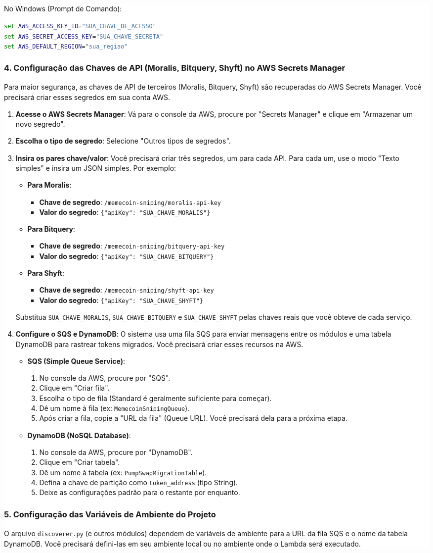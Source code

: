 No Windows (Prompt de Comando):
```cmd
set AWS_ACCESS_KEY_ID="SUA_CHAVE_DE_ACESSO"
set AWS_SECRET_ACCESS_KEY="SUA_CHAVE_SECRETA"
set AWS_DEFAULT_REGION="sua_regiao"
```

### 4. Configuração das Chaves de API (Moralis, Bitquery, Shyft) no AWS Secrets Manager

Para maior segurança, as chaves de API de terceiros (Moralis, Bitquery, Shyft) são recuperadas do AWS Secrets Manager. Você precisará criar esses segredos em sua conta AWS.

1.  **Acesse o AWS Secrets Manager**: Vá para o console da AWS, procure por "Secrets Manager" e clique em "Armazenar um novo segredo".
2.  **Escolha o tipo de segredo**: Selecione "Outros tipos de segredos".
3.  **Insira os pares chave/valor**: Você precisará criar três segredos, um para cada API. Para cada um, use o modo "Texto simples" e insira um JSON simples. Por exemplo:

    *   **Para Moralis**: 
        *   **Chave de segredo**: `/memecoin-sniping/moralis-api-key`
        *   **Valor do segredo**: `{"apiKey": "SUA_CHAVE_MORALIS"}`

    *   **Para Bitquery**: 
        *   **Chave de segredo**: `/memecoin-sniping/bitquery-api-key`
        *   **Valor do segredo**: `{"apiKey": "SUA_CHAVE_BITQUERY"}`

    *   **Para Shyft**: 
        *   **Chave de segredo**: `/memecoin-sniping/shyft-api-key`
        *   **Valor do segredo**: `{"apiKey": "SUA_CHAVE_SHYFT"}`

    Substitua `SUA_CHAVE_MORALIS`, `SUA_CHAVE_BITQUERY` e `SUA_CHAVE_SHYFT` pelas chaves reais que você obteve de cada serviço.

4.  **Configure o SQS e DynamoDB**: O sistema usa uma fila SQS para enviar mensagens entre os módulos e uma tabela DynamoDB para rastrear tokens migrados. Você precisará criar esses recursos na AWS.

    *   **SQS (Simple Queue Service)**:
        1.  No console da AWS, procure por "SQS".
        2.  Clique em "Criar fila".
        3.  Escolha o tipo de fila (Standard é geralmente suficiente para começar).
        4.  Dê um nome à fila (ex: `MemecoinSnipingQueue`).
        5.  Após criar a fila, copie a "URL da fila" (Queue URL). Você precisará dela para a próxima etapa.

    *   **DynamoDB (NoSQL Database)**:
        1.  No console da AWS, procure por "DynamoDB".
        2.  Clique em "Criar tabela".
        3.  Dê um nome à tabela (ex: `PumpSwapMigrationTable`).
        4.  Defina a chave de partição como `token_address` (tipo String).
        5.  Deixe as configurações padrão para o restante por enquanto.

### 5. Configuração das Variáveis de Ambiente do Projeto

O arquivo `discoverer.py` (e outros módulos) dependem de variáveis de ambiente para a URL da fila SQS e o nome da tabela DynamoDB. Você precisará defini-las em seu ambiente local ou no ambiente onde o Lambda será executado.
